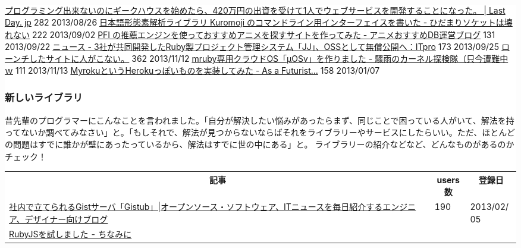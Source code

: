<td><a href="http://www.lastday.jp/2013/08/26/beginner-programmming-geekhouse-web-develop" target="_blank">プログラミング出来ないのにギークハウスを始めたら、420万円の出資を受けて1人でウェブサービスを開発することになった。 | Last Day. jp</a></td>
<td>282</td>
<td>2013/08/26</td>
</tr>
<tr>
<td><a href="http://vividcode.hatenablog.com/entry/morphana/kuromoji-cli-app" target="_blank">日本語形態素解析ライブラリ Kuromoji のコマンドライン用インターフェイスを書いた - ひだまりソケットは壊れない</a></td>
<td>222</td>
<td>2013/09/02</td>
</tr>
<tr>
<td><a href="http://anime-osusume.hatenablog.com/entry/2013/08/04/174436" target="_blank">PFI の推薦エンジンを使っておすすめアニメを探すサイトを作ってみた - アニメおすすめDB運営ブログ</a></td>
<td>131</td>
<td>2013/09/22</td>
</tr>
<tr>
<td><a href="http://itpro.nikkeibp.co.jp/article/NEWS/20130925/506807/" target="_blank">ニュース - 3社が共同開発したRuby製プロジェクト管理システム「JJ」、OSSとして無償公開へ：ITpro</a></td>
<td>173</td>
<td>2013/09/25</td>
</tr>
<tr>
<td><a href="http://anond.hatelabo.jp/20131026145638" target="_blank">ローンチしたサイトに人がこない。</a></td>
<td>362</td>
<td>2013/11/12</td>
</tr>
<tr>
<td><a href="http://d.hatena.ne.jp/syuu1228/20131113/1384332111" target="_blank">mruby専用クラウドOS「μOSv」を作りました - 驟雨のカーネル探検隊（只今遭難中ｗ</a></td>
<td>111</td>
<td>2013/11/13</td>
</tr>
<tr>
<td><a href="http://blog.riywo.com/2013/01/07/040947" target="_blank">MyrokuというHerokuっぽいものを実装してみた - As a Futurist...</a></td>
<td>158</td>
<td>2013/01/07</td>
</tr>
</tbody>
</table>
<h3 id="opp">新しいライブラリ</h3>

昔先輩のプログラマーにこんなことを言われました。「自分が解決したい悩みがあったらまず、同じことで困っている人がいて、解法を持ってないか調べてみなさい」と。「もしそれで、解法が見つからないならばそれをライブラリーやサービスにしたらいい。ただ、ほとんどの問題はすでに誰かが壁にあったっているから、解法はすでに世の中にある」と。
ライブラリーの紹介などなど、どんなものがあるのかチェック！

<table>
<tbody>
<tr>
<th>記事</th>
<th>users数</th>
<th>登録日</th>
</tr>
<tr>
<td><a href="http://www.moongift.jp/2013/02/20130205/" target="_blank">社内で立てられるGistサーバ「Gistub」|オープンソース・ソフトウェア、ITニュースを毎日紹介するエンジニア、デザイナー向けブログ</a></td>
<td>190</td>
<td>2013/02/05</td>
</tr>
<tr>
<td><a href="http://sixeight.hatenablog.com/entry/2013/02/05/033345" target="_blank">RubyJSを試しました - ちなみに</a></td>